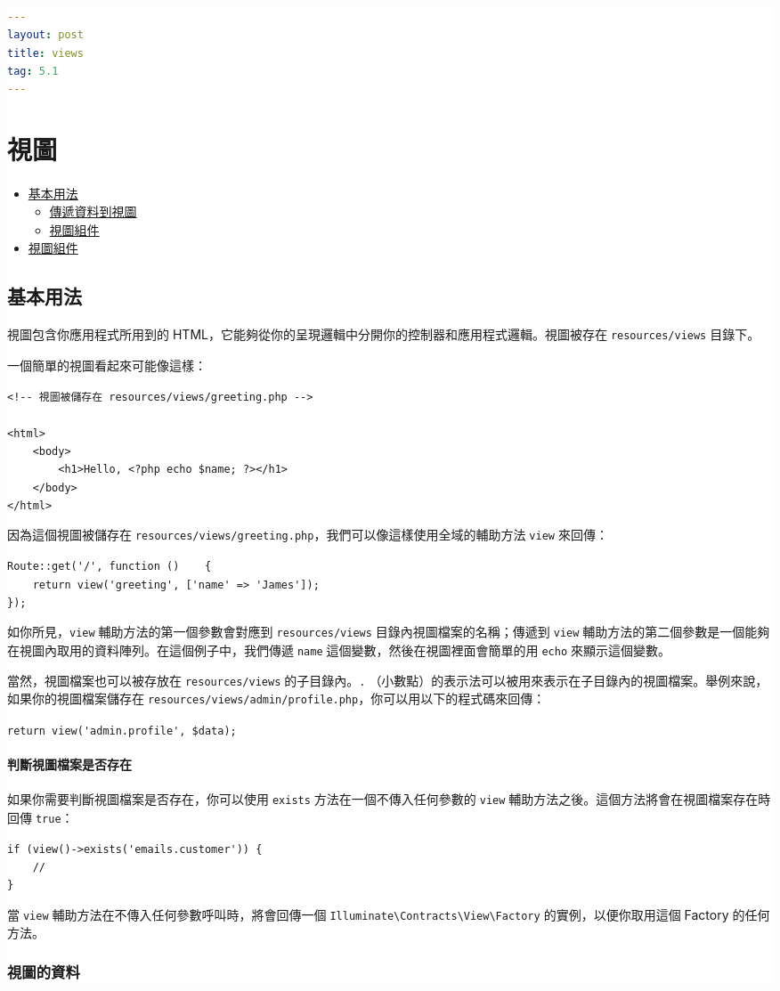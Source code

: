 ```yaml
---
layout: post
title: views
tag: 5.1
---
```

# 視圖

- [基本用法](#basic-usage)
    - [傳遞資料到視圖](#passing-data-to-views)
    - [視圖組件](#sharing-data-with-all-views)
- [視圖組件](#view-composers)

<a name="basic-usage"></a>
## 基本用法

視圖包含你應用程式所用到的 HTML，它能夠從你的呈現邏輯中分開你的控制器和應用程式邏輯。視圖被存在 `resources/views` 目錄下。

一個簡單的視圖看起來可能像這樣：

    <!-- 視圖被儲存在 resources/views/greeting.php -->

    <html>
        <body>
            <h1>Hello, <?php echo $name; ?></h1>
        </body>
    </html>

因為這個視圖被儲存在 `resources/views/greeting.php`，我們可以像這樣使用全域的輔助方法 `view` 來回傳：

    Route::get('/', function ()    {
        return view('greeting', ['name' => 'James']);
    });

如你所見，`view` 輔助方法的第一個參數會對應到 `resources/views` 目錄內視圖檔案的名稱；傳遞到 `view` 輔助方法的第二個參數是一個能夠在視圖內取用的資料陣列。在這個例子中，我們傳遞 `name` 這個變數，然後在視圖裡面會簡單的用 `echo` 來顯示這個變數。

當然，視圖檔案也可以被存放在 `resources/views` 的子目錄內。`.` （小數點）的表示法可以被用來表示在子目錄內的視圖檔案。舉例來說，如果你的視圖檔案儲存在 `resources/views/admin/profile.php`，你可以用以下的程式碼來回傳：

    return view('admin.profile', $data);

#### 判斷視圖檔案是否存在

如果你需要判斷視圖檔案是否存在，你可以使用 `exists` 方法在一個不傳入任何參數的 `view` 輔助方法之後。這個方法將會在視圖檔案存在時回傳 `true`：

    if (view()->exists('emails.customer')) {
        //
    }

當 `view` 輔助方法在不傳入任何參數呼叫時，將會回傳一個 `Illuminate\Contracts\View\Factory` 的實例，以便你取用這個 Factory 的任何方法。

<a name="view-data"></a>
### 視圖的資料

